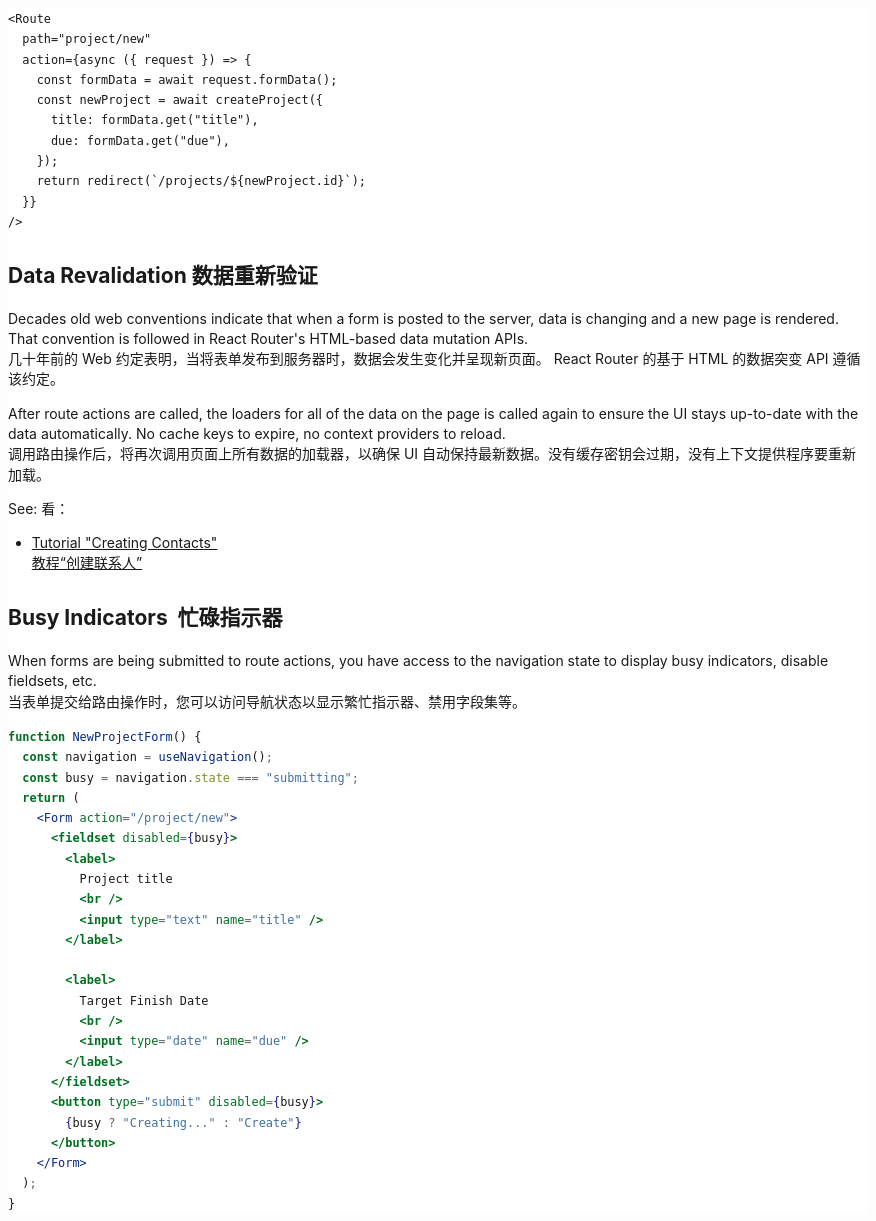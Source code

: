 ```
<Route
  path="project/new"
  action={async ({ request }) => {
    const formData = await request.formData();
    const newProject = await createProject({
      title: formData.get("title"),
      due: formData.get("due"),
    });
    return redirect(`/projects/${newProject.id}`);
  }}
/>
```

## [](https://reactrouter.com/en/main/start/overview#data-revalidation)Data Revalidation 数据重新验证

Decades old web conventions indicate that when a form is posted to the server, data is changing and a new page is rendered. That convention is followed in React Router's HTML-based data mutation APIs.  
几十年前的 Web 约定表明，当将表单发布到服务器时，数据会发生变化并呈现新页面。 React Router 的基于 HTML 的数据突变 API 遵循该约定。

After route actions are called, the loaders for all of the data on the page is called again to ensure the UI stays up-to-date with the data automatically. No cache keys to expire, no context providers to reload.  
调用路由操作后，将再次调用页面上所有数据的加载器，以确保 UI 自动保持最新数据。没有缓存密钥会过期，没有上下文提供程序要重新加载。

See: 看：

- [Tutorial "Creating Contacts"  
    教程“创建联系人”](https://reactrouter.com/en/main/start/tutorial#creating-contacts)

## [](https://reactrouter.com/en/main/start/overview#busy-indicators)Busy Indicators  忙碌指示器

When forms are being submitted to route actions, you have access to the navigation state to display busy indicators, disable fieldsets, etc.  
当表单提交给路由操作时，您可以访问导航状态以显示繁忙指示器、禁用字段集等。

```jsx
function NewProjectForm() {
  const navigation = useNavigation();
  const busy = navigation.state === "submitting";
  return (
    <Form action="/project/new">
      <fieldset disabled={busy}>
        <label>
          Project title
          <br />
          <input type="text" name="title" />
        </label>

        <label>
          Target Finish Date
          <br />
          <input type="date" name="due" />
        </label>
      </fieldset>
      <button type="submit" disabled={busy}>
        {busy ? "Creating..." : "Create"}
      </button>
    </Form>
  );
}
```
